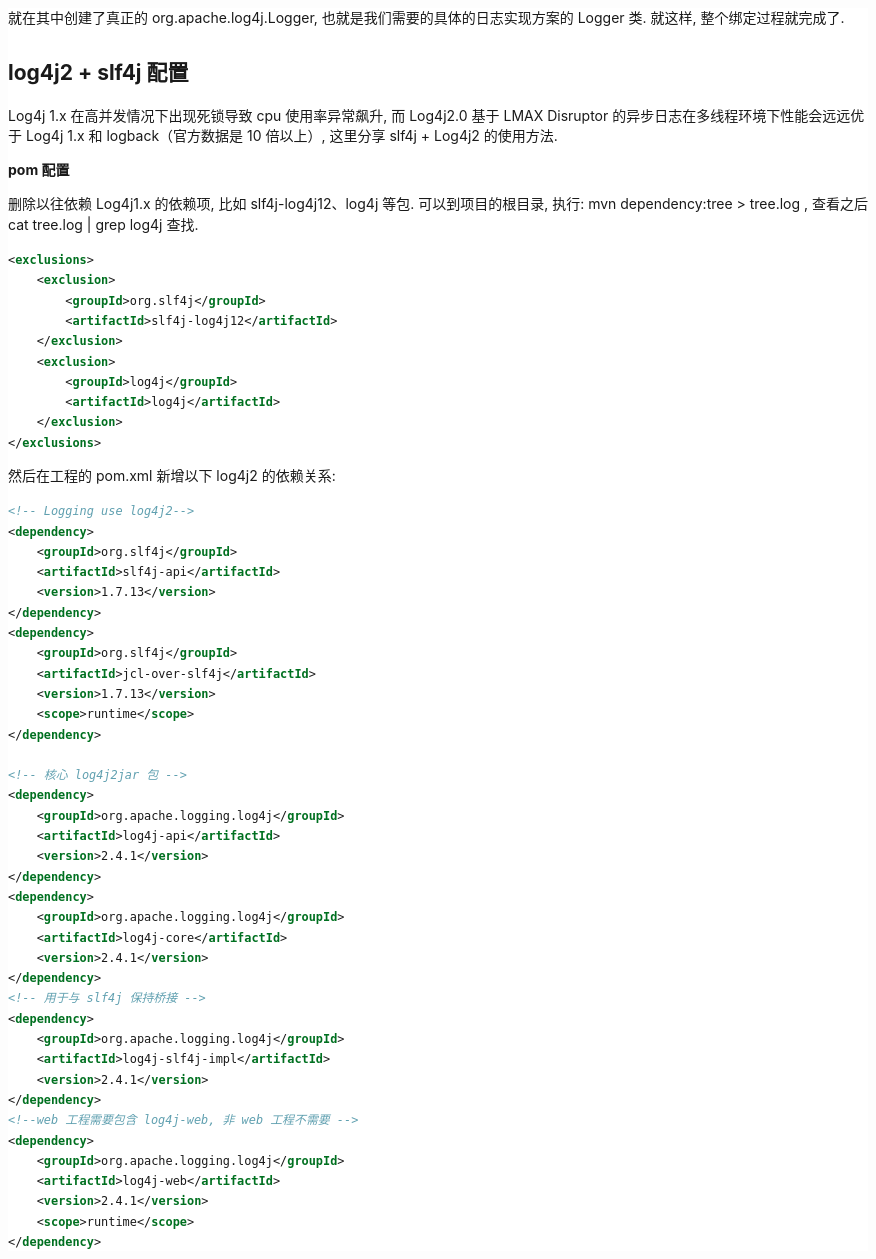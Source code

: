 
就在其中创建了真正的 org.apache.log4j.Logger, 也就是我们需要的具体的日志实现方案的 Logger 类. 就这样, 整个绑定过程就完成了.

## log4j2 + slf4j 配置

Log4j 1.x 在高并发情况下出现死锁导致 cpu 使用率异常飙升, 而 Log4j2.0 基于 LMAX Disruptor 的异步日志在多线程环境下性能会远远优于 Log4j 1.x 和
logback（官方数据是 10 倍以上）, 这里分享 slf4j + Log4j2 的使用方法.

**pom 配置**

删除以往依赖 Log4j1.x 的依赖项, 比如 slf4j-log4j12、log4j 等包.
可以到项目的根目录, 执行: mvn dependency:tree > tree.log , 查看之后 cat tree.log | grep log4j 查找.

```xml
<exclusions>
    <exclusion>
        <groupId>org.slf4j</groupId>
        <artifactId>slf4j-log4j12</artifactId>
    </exclusion>
    <exclusion>
        <groupId>log4j</groupId>
        <artifactId>log4j</artifactId>
    </exclusion>
</exclusions>
```

然后在工程的 pom.xml 新增以下 log4j2 的依赖关系:

```xml
<!-- Logging use log4j2-->
<dependency>
    <groupId>org.slf4j</groupId>
    <artifactId>slf4j-api</artifactId>
    <version>1.7.13</version>
</dependency>
<dependency>
    <groupId>org.slf4j</groupId>
    <artifactId>jcl-over-slf4j</artifactId>
    <version>1.7.13</version>
    <scope>runtime</scope>
</dependency>

<!-- 核心 log4j2jar 包 -->
<dependency>
    <groupId>org.apache.logging.log4j</groupId>
    <artifactId>log4j-api</artifactId>
    <version>2.4.1</version>
</dependency>
<dependency>
    <groupId>org.apache.logging.log4j</groupId>
    <artifactId>log4j-core</artifactId>
    <version>2.4.1</version>
</dependency>
<!-- 用于与 slf4j 保持桥接 -->
<dependency>
    <groupId>org.apache.logging.log4j</groupId>
    <artifactId>log4j-slf4j-impl</artifactId>
    <version>2.4.1</version>
</dependency>
<!--web 工程需要包含 log4j-web, 非 web 工程不需要 -->
<dependency>
    <groupId>org.apache.logging.log4j</groupId>
    <artifactId>log4j-web</artifactId>
    <version>2.4.1</version>
    <scope>runtime</scope>
</dependency>

```